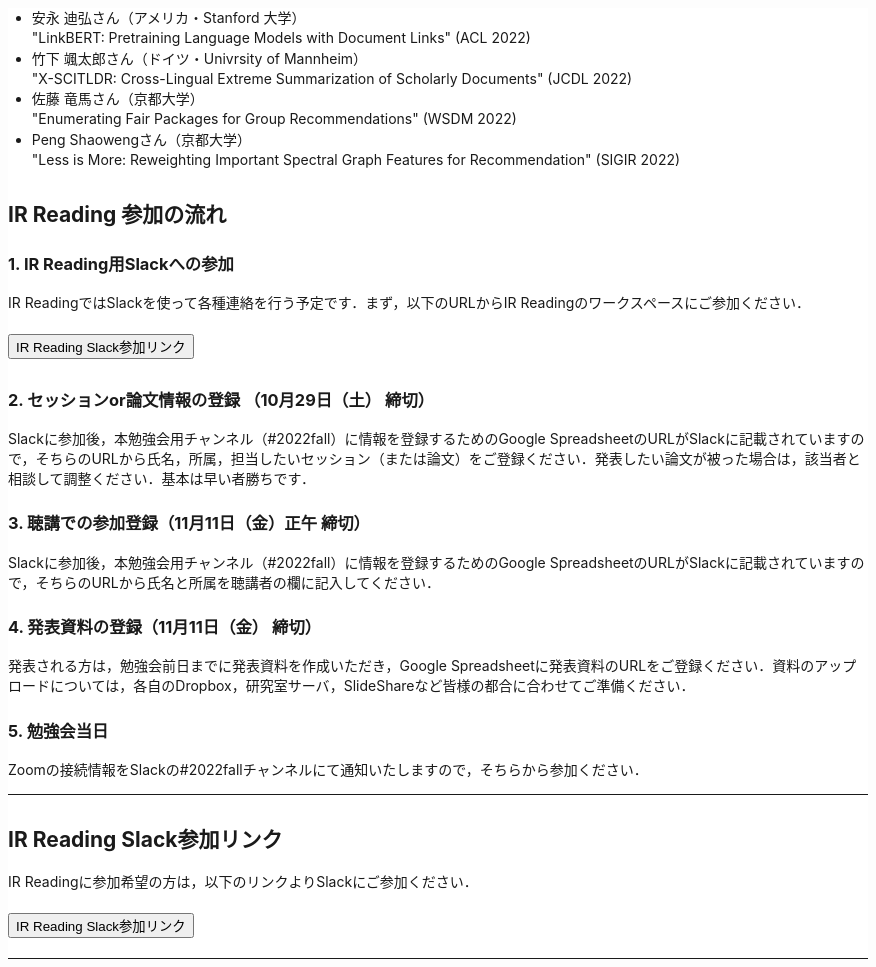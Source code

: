 - 安永 迪弘さん（アメリカ・Stanford 大学）  
"LinkBERT: Pretraining Language Models with Document Links" (ACL 2022)
- 竹下 颯太郎さん（ドイツ・Univrsity of Mannheim）  
"X-SCITLDR: Cross-Lingual Extreme Summarization of Scholarly Documents"
(JCDL 2022)
- 佐藤 竜馬さん（京都大学）  
"Enumerating Fair Packages for Group Recommendations" (WSDM 2022)
- Peng Shaowengさん（京都大学）  
"Less is More: Reweighting Important Spectral Graph Features for
Recommendation" (SIGIR 2022)

## IR Reading 参加の流れ

### 1. IR Reading用Slackへの参加
IR ReadingではSlackを使って各種連絡を行う予定です．まず，以下のURLからIR Readingのワークスペースにご参加ください．

<div class="text-center" style="margin-top:20px; margin-bottom:30px">
<a href="https://join.slack.com/t/ir-reading/shared_invite/enQtMzgzOTEwNTIyNjQwLTQ1MTE4NTM3ZmFlZmM5YWIyYjRhMGRiNTNmZTM2ZjVmODEwY2YwMzExNWVjZTc5MDQ2NDA5MWQwNTMyZjUyMTY" target="_blank">
<button type="button" class="btn btn-success btn-lg">
IR Reading Slack参加リンク
</button>
</a>
</div>

### 2. セッションor論文情報の登録 （10月29日（土） 締切）

Slackに参加後，本勉強会用チャンネル（#2022fall）に情報を登録するためのGoogle SpreadsheetのURLがSlackに記載されていますので，そちらのURLから氏名，所属，担当したいセッション（または論文）をご登録ください．発表したい論文が被った場合は，該当者と相談して調整ください．基本は早い者勝ちです．

### 3. 聴講での参加登録（11月11日（金）正午 締切）

Slackに参加後，本勉強会用チャンネル（#2022fall）に情報を登録するためのGoogle SpreadsheetのURLがSlackに記載されていますので，そちらのURLから氏名と所属を聴講者の欄に記入してください．

### 4. 発表資料の登録（11月11日（金） 締切）

発表される方は，勉強会前日までに発表資料を作成いただき，Google Spreadsheetに発表資料のURLをご登録ください．資料のアップロードについては，各自のDropbox，研究室サーバ，SlideShareなど皆様の都合に合わせてご準備ください．

### 5. 勉強会当日

Zoomの接続情報をSlackの#2022fallチャンネルにて通知いたしますので，そちらから参加ください．

---


## IR Reading Slack参加リンク

IR Readingに参加希望の方は，以下のリンクよりSlackにご参加ください．

<div class="text-center" style="margin-top:20px; margin-bottom:20px">
<a href="https://join.slack.com/t/ir-reading/shared_invite/enQtMzgzOTEwNTIyNjQwLTQ1MTE4NTM3ZmFlZmM5YWIyYjRhMGRiNTNmZTM2ZjVmODEwY2YwMzExNWVjZTc5MDQ2NDA5MWQwNTMyZjUyMTY" target="_blank">
<button type="button" class="btn btn-success btn-lg">
IR Reading Slack参加リンク
</button>
</a>
</div>

---